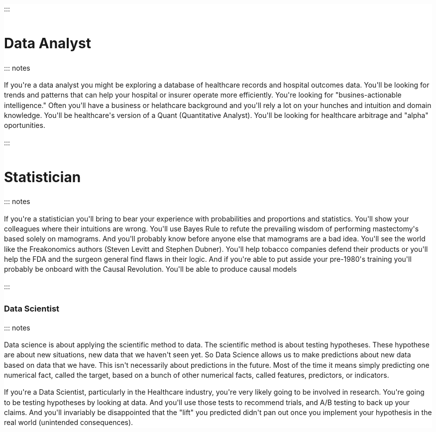 :::


# Data Analyst

::: notes

If you're a data analyst you might be exploring a database of healthcare records and hospital outcomes data.
You'll be looking for trends and patterns that can help your hospital or insurer operate more efficiently.
You're looking for "busines-actionable intelligence."
Often you'll have a business or helathcare background and you'll rely a lot on your hunches and intuition and domain knowledge.
You'll be healthcare's version of a Quant (Quantitative Analyst).
You'll be looking for healthcare arbitrage and "alpha" oportunities.

:::

# Statistician

::: notes

If you're a statistician you'll bring to bear your experience with probabilities and proportions and statistics.
You'll show your colleagues where their intuitions are wrong.
You'll use Bayes Rule to refute the prevailing wisdom of performing mastectomy's based solely on mamograms.
And you'll probably know before anyone else that mamograms are a bad idea.
You'll see the world like the Freakonomics authors (Steven Levitt and Stephen Dubner).
You'll help tobacco companies defend their products or you'll help the FDA and the surgeon general find flaws in their logic.
And if you're able to put asside your pre-1980's training you'll probably be onboard with the Causal Revolution.
You'll be able to produce causal models

:::

### Data Scientist

::: notes

Data science is about applying the scientific method to data.
The scientific method is about testing hypotheses.
These hypothese are about new situations, new data that we haven't seen yet.
So Data Science allows us to make predictions about new data based on data that we have.
This isn't necessarily about predictions in the future.
Most of the time it means simply predicting one numerical fact, called the target, based on a bunch of other numerical facts, called features, predictors, or indicators.

If you're a Data Scientist, particularly in the Healthcare industry, you're very likely going to be involved in research.
You're going to be testing hypotheses by looking at data.
And you'll use those tests to recommend trials, and A/B testing to back up your claims.
And you'll invariably be disappointed that the "lift" you predicted didn't pan out once you implement your hypothesis in the real world (unintended consequences).
